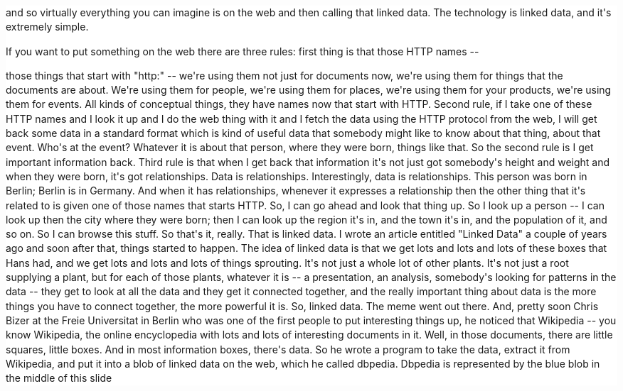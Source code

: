 and so virtually everything you can imagine is on the web
and then calling that linked data.
The technology is linked data, and it&#39;s extremely simple.

If you want to put something on the web there are three rules:
first thing is that those HTTP names --

those things that start with &quot;http:&quot; --
we&#39;re using them not just for documents now,
we&#39;re using them for things that the documents are about.
We&#39;re using them for people, we&#39;re using them for places,
we&#39;re using them for your products, we&#39;re using them for events.
All kinds of conceptual things, they have names now that start with HTTP.
Second rule, if I take one of these HTTP names and I look it up
and I do the web thing with it and I fetch the data
using the HTTP protocol from the web,
I will get back some data in a standard format
which is kind of useful data that somebody might like to know
about that thing, about that event.
Who&#39;s at the event? Whatever it is about that person,
where they were born, things like that.
So the second rule is I get important information back.
Third rule is that when I get back that information
it&#39;s not just got somebody&#39;s height and weight and when they were born,
it&#39;s got relationships.
Data is relationships.
Interestingly, data is relationships.
This person was born in Berlin; Berlin is in Germany.
And when it has relationships, whenever it expresses a relationship
then the other thing that it&#39;s related to
is given one of those names that starts HTTP.
So, I can go ahead and look that thing up.
So I look up a person -- I can look up then the city where they were born; then
I can look up the region it&#39;s in, and the town it&#39;s in,
and the population of it, and so on.
So I can browse this stuff.
So that&#39;s it, really.
That is linked data.
I wrote an article entitled &quot;Linked Data&quot; a couple of years ago
and soon after that, things started to happen.
The idea of linked data is that we get lots and lots and lots
of these boxes that Hans had,
and we get lots and lots and lots of things sprouting.
It&#39;s not just a whole lot of other plants.
It&#39;s not just a root supplying a plant,
but for each of those plants, whatever it is --
a presentation, an analysis, somebody&#39;s looking for patterns in the data --
they get to look at all the data
and they get it connected together,
and the really important thing about data
is the more things you have to connect together, the more powerful it is.
So, linked data.
The meme went out there.
And, pretty soon Chris Bizer at the Freie Universitat in Berlin
who was one of the first people to put interesting things up,
he noticed that Wikipedia --
you know Wikipedia, the online encyclopedia
with lots and lots of interesting documents in it.
Well, in those documents, there are little squares, little boxes.
And in most information boxes, there&#39;s data.
So he wrote a program to take the data, extract it from Wikipedia,
and put it into a blob of linked data
on the web, which he called dbpedia.
Dbpedia is represented by the blue blob in the middle of this slide